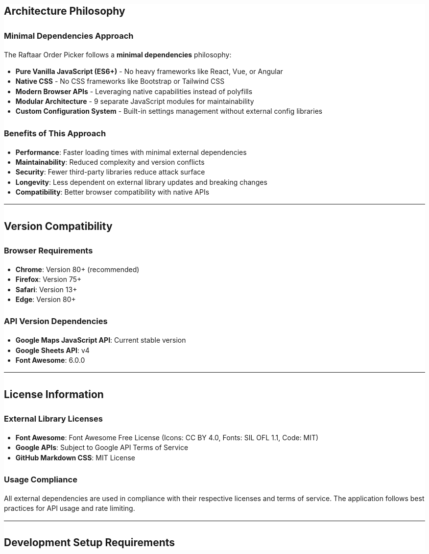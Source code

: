 ## Architecture Philosophy

### Minimal Dependencies Approach
The Raftaar Order Picker follows a **minimal dependencies** philosophy:

- **Pure Vanilla JavaScript (ES6+)** - No heavy frameworks like React, Vue, or Angular
- **Native CSS** - No CSS frameworks like Bootstrap or Tailwind CSS
- **Modern Browser APIs** - Leveraging native capabilities instead of polyfills
- **Modular Architecture** - 9 separate JavaScript modules for maintainability
- **Custom Configuration System** - Built-in settings management without external config libraries

### Benefits of This Approach
- **Performance**: Faster loading times with minimal external dependencies
- **Maintainability**: Reduced complexity and version conflicts
- **Security**: Fewer third-party libraries reduce attack surface
- **Longevity**: Less dependent on external library updates and breaking changes
- **Compatibility**: Better browser compatibility with native APIs

---

## Version Compatibility

### Browser Requirements
- **Chrome**: Version 80+ (recommended)
- **Firefox**: Version 75+
- **Safari**: Version 13+
- **Edge**: Version 80+

### API Version Dependencies
- **Google Maps JavaScript API**: Current stable version
- **Google Sheets API**: v4
- **Font Awesome**: 6.0.0

---

## License Information

### External Library Licenses
- **Font Awesome**: Font Awesome Free License (Icons: CC BY 4.0, Fonts: SIL OFL 1.1, Code: MIT)
- **Google APIs**: Subject to Google API Terms of Service
- **GitHub Markdown CSS**: MIT License

### Usage Compliance
All external dependencies are used in compliance with their respective licenses and terms of service. The application follows best practices for API usage and rate limiting.

---

## Development Setup Requirements
